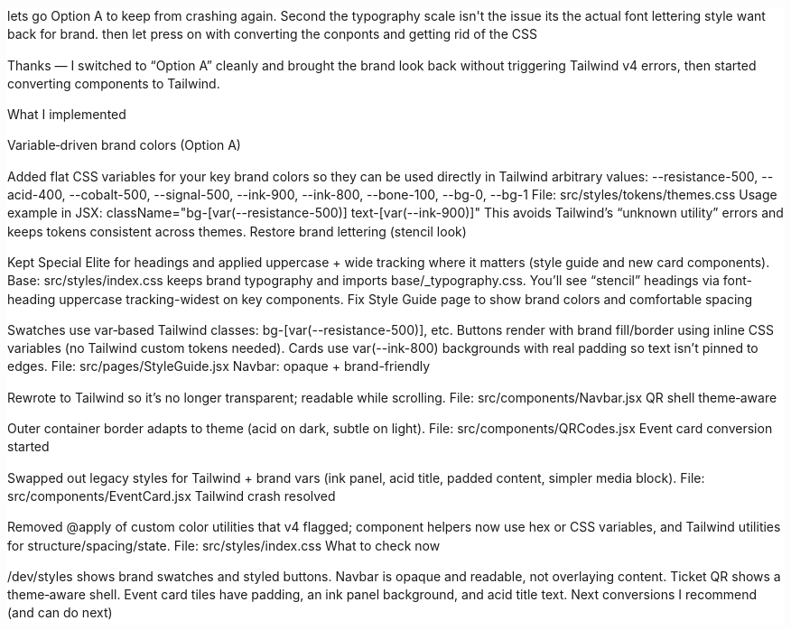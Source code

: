 lets go Option A to keep from crashing again. Second the typography scale isn't the issue its the actual font lettering style want back for brand. then let press on with converting the conponts and getting rid of the CSS

Thanks — I switched to “Option A” cleanly and brought the brand look back without triggering Tailwind v4 errors, then started converting components to Tailwind.

What I implemented

Variable‑driven brand colors (Option A)

Added flat CSS variables for your key brand colors so they can be used directly in Tailwind arbitrary values:
--resistance-500, --acid-400, --cobalt-500, --signal-500, --ink-900, --ink-800, --bone-100, --bg-0, --bg-1
File: src/styles/tokens/themes.css
Usage example in JSX: className="bg-[var(--resistance-500)] text-[var(--ink-900)]"
This avoids Tailwind’s “unknown utility” errors and keeps tokens consistent across themes.
Restore brand lettering (stencil look)

Kept Special Elite for headings and applied uppercase + wide tracking where it matters (style guide and new card components).
Base: src/styles/index.css keeps brand typography and imports base/\_typography.css.
You’ll see “stencil” headings via font-heading uppercase tracking-widest on key components.
Fix Style Guide page to show brand colors and comfortable spacing

Swatches use var‑based Tailwind classes: bg-[var(--resistance-500)], etc.
Buttons render with brand fill/border using inline CSS variables (no Tailwind custom tokens needed).
Cards use var(--ink-800) backgrounds with real padding so text isn’t pinned to edges.
File: src/pages/StyleGuide.jsx
Navbar: opaque + brand-friendly

Rewrote to Tailwind so it’s no longer transparent; readable while scrolling.
File: src/components/Navbar.jsx
QR shell theme‑aware

Outer container border adapts to theme (acid on dark, subtle on light).
File: src/components/QRCodes.jsx
Event card conversion started

Swapped out legacy styles for Tailwind + brand vars (ink panel, acid title, padded content, simpler media block).
File: src/components/EventCard.jsx
Tailwind crash resolved

Removed @apply of custom color utilities that v4 flagged; component helpers now use hex or CSS variables, and Tailwind utilities for structure/spacing/state.
File: src/styles/index.css
What to check now

/dev/styles shows brand swatches and styled buttons.
Navbar is opaque and readable, not overlaying content.
Ticket QR shows a theme‑aware shell.
Event card tiles have padding, an ink panel background, and acid title text.
Next conversions I recommend (and can do next)

